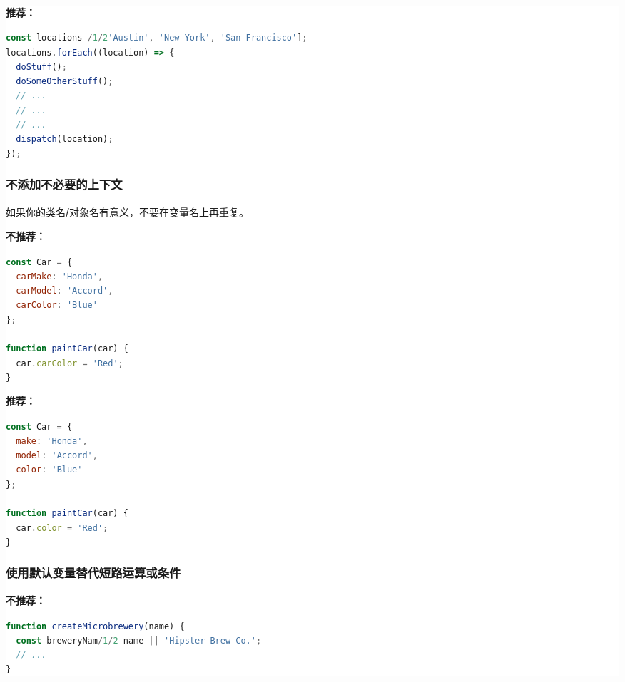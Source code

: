 **推荐：**
```javascript
const locations /1/2'Austin', 'New York', 'San Francisco'];
locations.forEach((location) => {
  doStuff();
  doSomeOtherStuff();
  // ...
  // ...
  // ...
  dispatch(location);
});
```


### 不添加不必要的上下文

如果你的类名/对象名有意义，不要在变量名上再重复。

**不推荐：**
```javascript
const Car = {
  carMake: 'Honda',
  carModel: 'Accord',
  carColor: 'Blue'
};

function paintCar(car) {
  car.carColor = 'Red';
}
```

**推荐：**
```javascript
const Car = {
  make: 'Honda',
  model: 'Accord',
  color: 'Blue'
};

function paintCar(car) {
  car.color = 'Red';
}
```


### 使用默认变量替代短路运算或条件

**不推荐：**
```javascript
function createMicrobrewery(name) {
  const breweryNam/1/2 name || 'Hipster Brew Co.';
  // ...
}

```
